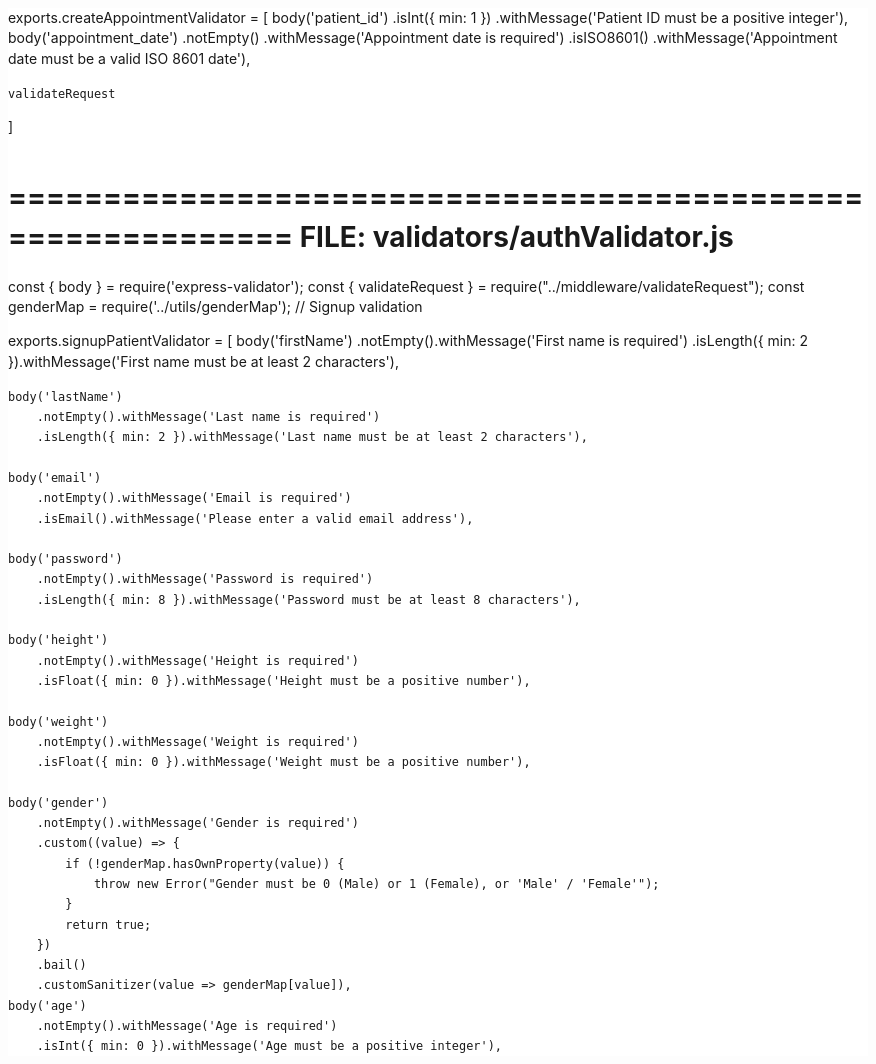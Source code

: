 exports.createAppointmentValidator = [
    body('patient_id')
        .isInt({ min: 1 })
        .withMessage('Patient ID must be a positive integer'),
    body('appointment_date')
        .notEmpty()
        .withMessage('Appointment date is required')
        .isISO8601()
        .withMessage('Appointment date must be a valid ISO 8601 date'),

    validateRequest
]

============================================================
FILE: validators/authValidator.js
============================================================
const { body } = require('express-validator');
const { validateRequest } = require("../middleware/validateRequest");
const genderMap = require('../utils/genderMap');
// Signup validation 

exports.signupPatientValidator = [
    body('firstName')
        .notEmpty().withMessage('First name is required')
        .isLength({ min: 2 }).withMessage('First name must be at least 2 characters'),

    body('lastName')
        .notEmpty().withMessage('Last name is required')
        .isLength({ min: 2 }).withMessage('Last name must be at least 2 characters'),

    body('email')
        .notEmpty().withMessage('Email is required')
        .isEmail().withMessage('Please enter a valid email address'),

    body('password')
        .notEmpty().withMessage('Password is required')
        .isLength({ min: 8 }).withMessage('Password must be at least 8 characters'),

    body('height')
        .notEmpty().withMessage('Height is required')
        .isFloat({ min: 0 }).withMessage('Height must be a positive number'),

    body('weight')
        .notEmpty().withMessage('Weight is required')
        .isFloat({ min: 0 }).withMessage('Weight must be a positive number'),

    body('gender')
        .notEmpty().withMessage('Gender is required')
        .custom((value) => {
            if (!genderMap.hasOwnProperty(value)) {
                throw new Error("Gender must be 0 (Male) or 1 (Female), or 'Male' / 'Female'");
            }
            return true;
        })
        .bail()
        .customSanitizer(value => genderMap[value]),
    body('age')
        .notEmpty().withMessage('Age is required')
        .isInt({ min: 0 }).withMessage('Age must be a positive integer'),
